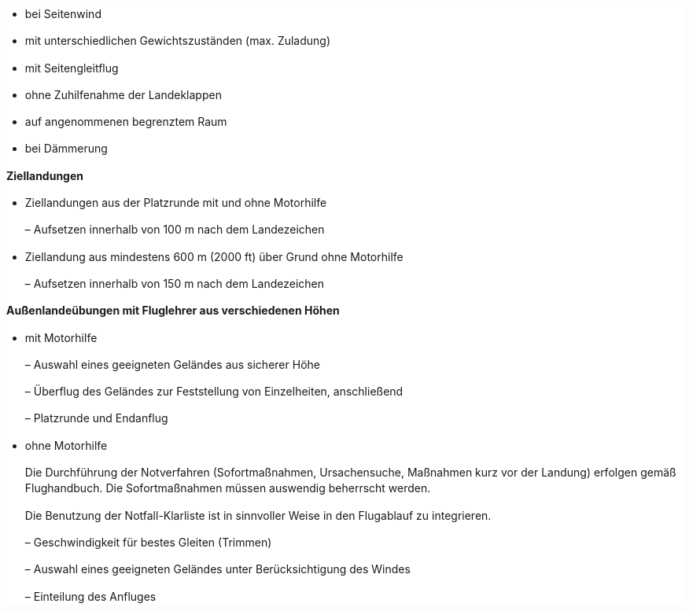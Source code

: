 -   bei Seitenwind


-   mit unterschiedlichen Gewichtszuständen (max. Zuladung)


-   mit Seitengleitflug


-   ohne Zuhilfenahme der Landeklappen


-   auf angenommenen begrenztem Raum


-   bei Dämmerung



**Ziellandungen**

-   Ziellandungen aus der Platzrunde mit und ohne Motorhilfe

    –   Aufsetzen innerhalb von 100 m nach dem Landezeichen





-   Ziellandung aus mindestens 600 m (2000 ft) über Grund ohne Motorhilfe

    –   Aufsetzen innerhalb von 150 m nach dem Landezeichen






**Außenlandeübungen mit Fluglehrer aus verschiedenen Höhen**

-   mit Motorhilfe

    –   Auswahl eines geeigneten Geländes aus sicherer Höhe


    –   Überflug des Geländes zur Feststellung von Einzelheiten, anschließend


    –   Platzrunde und Endanflug





-   ohne Motorhilfe

    Die Durchführung der Notverfahren (Sofortmaßnahmen, Ursachensuche,
    Maßnahmen kurz vor der Landung) erfolgen gemäß Flughandbuch. Die
    Sofortmaßnahmen müssen auswendig beherrscht werden.

    Die Benutzung der Notfall-Klarliste ist in sinnvoller Weise in den
    Flugablauf zu integrieren.

    –   Geschwindigkeit für bestes Gleiten (Trimmen)


    –   Auswahl eines geeigneten Geländes unter Berücksichtigung des Windes


    –   Einteilung des Anfluges

